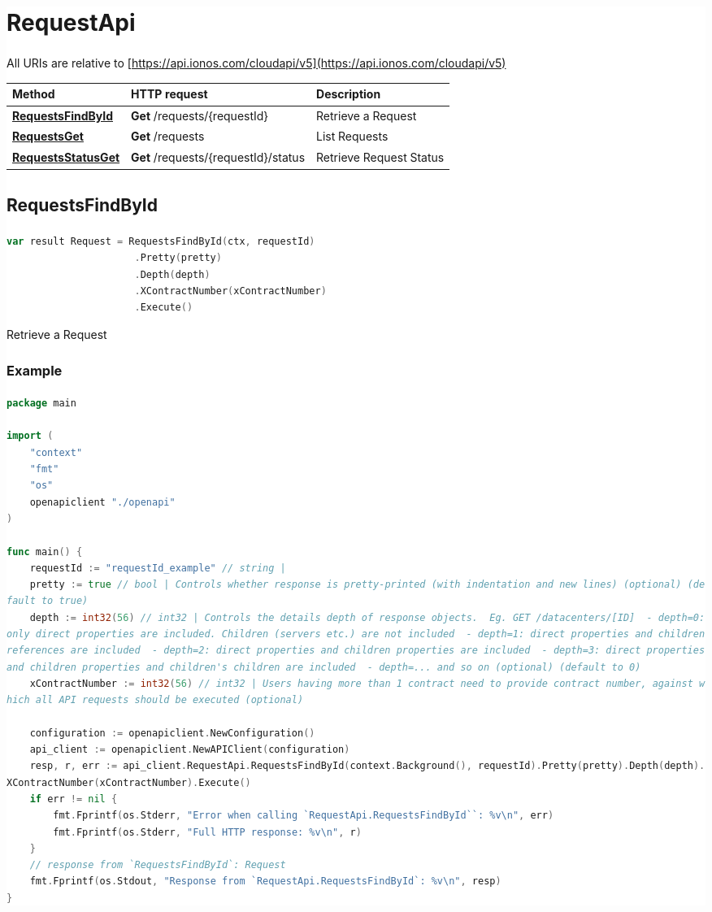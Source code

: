 # RequestApi

All URIs are relative to [https://api.ionos.com/cloudapi/v5](https://api.ionos.com/cloudapi/v5)

| Method | HTTP request | Description |
| :--- | :--- | :--- |
| [**RequestsFindById**](requestapi.md#RequestsFindById) | **Get** /requests/{requestId} | Retrieve a Request |
| [**RequestsGet**](requestapi.md#RequestsGet) | **Get** /requests | List Requests |
| [**RequestsStatusGet**](requestapi.md#RequestsStatusGet) | **Get** /requests/{requestId}/status | Retrieve Request Status |

## RequestsFindById

```go
var result Request = RequestsFindById(ctx, requestId)
                      .Pretty(pretty)
                      .Depth(depth)
                      .XContractNumber(xContractNumber)
                      .Execute()
```

Retrieve a Request

### Example

```go
package main

import (
    "context"
    "fmt"
    "os"
    openapiclient "./openapi"
)

func main() {
    requestId := "requestId_example" // string | 
    pretty := true // bool | Controls whether response is pretty-printed (with indentation and new lines) (optional) (default to true)
    depth := int32(56) // int32 | Controls the details depth of response objects.  Eg. GET /datacenters/[ID]  - depth=0: only direct properties are included. Children (servers etc.) are not included  - depth=1: direct properties and children references are included  - depth=2: direct properties and children properties are included  - depth=3: direct properties and children properties and children's children are included  - depth=... and so on (optional) (default to 0)
    xContractNumber := int32(56) // int32 | Users having more than 1 contract need to provide contract number, against which all API requests should be executed (optional)

    configuration := openapiclient.NewConfiguration()
    api_client := openapiclient.NewAPIClient(configuration)
    resp, r, err := api_client.RequestApi.RequestsFindById(context.Background(), requestId).Pretty(pretty).Depth(depth).XContractNumber(xContractNumber).Execute()
    if err != nil {
        fmt.Fprintf(os.Stderr, "Error when calling `RequestApi.RequestsFindById``: %v\n", err)
        fmt.Fprintf(os.Stderr, "Full HTTP response: %v\n", r)
    }
    // response from `RequestsFindById`: Request
    fmt.Fprintf(os.Stdout, "Response from `RequestApi.RequestsFindById`: %v\n", resp)
}
```
